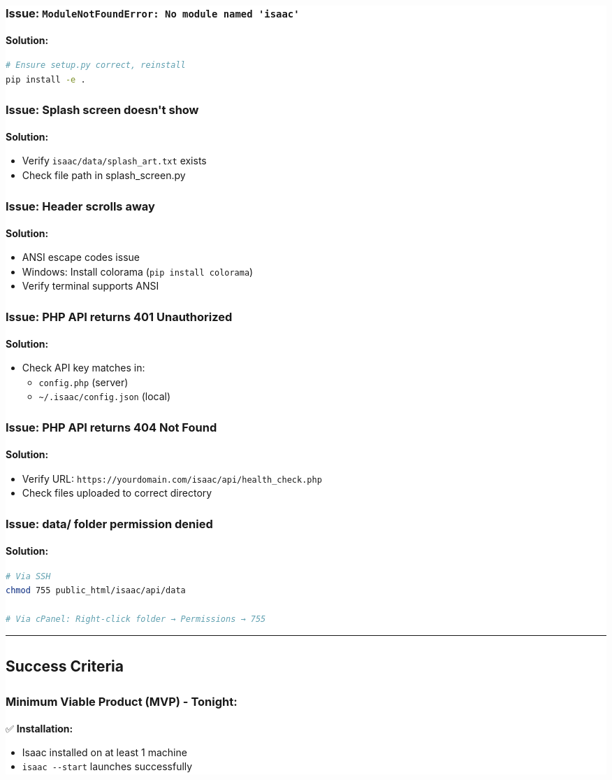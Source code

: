 ### Issue: `ModuleNotFoundError: No module named 'isaac'`

**Solution:**
```bash
# Ensure setup.py correct, reinstall
pip install -e .
```

### Issue: Splash screen doesn't show

**Solution:**
- Verify `isaac/data/splash_art.txt` exists
- Check file path in splash_screen.py

### Issue: Header scrolls away

**Solution:**
- ANSI escape codes issue
- Windows: Install colorama (`pip install colorama`)
- Verify terminal supports ANSI

### Issue: PHP API returns 401 Unauthorized

**Solution:**
- Check API key matches in:
  - `config.php` (server)
  - `~/.isaac/config.json` (local)

### Issue: PHP API returns 404 Not Found

**Solution:**
- Verify URL: `https://yourdomain.com/isaac/api/health_check.php`
- Check files uploaded to correct directory

### Issue: data/ folder permission denied

**Solution:**
```bash
# Via SSH
chmod 755 public_html/isaac/api/data

# Via cPanel: Right-click folder → Permissions → 755
```

---

## Success Criteria

### Minimum Viable Product (MVP) - Tonight:

✅ **Installation:**
- Isaac installed on at least 1 machine
- `isaac --start` launches successfully
